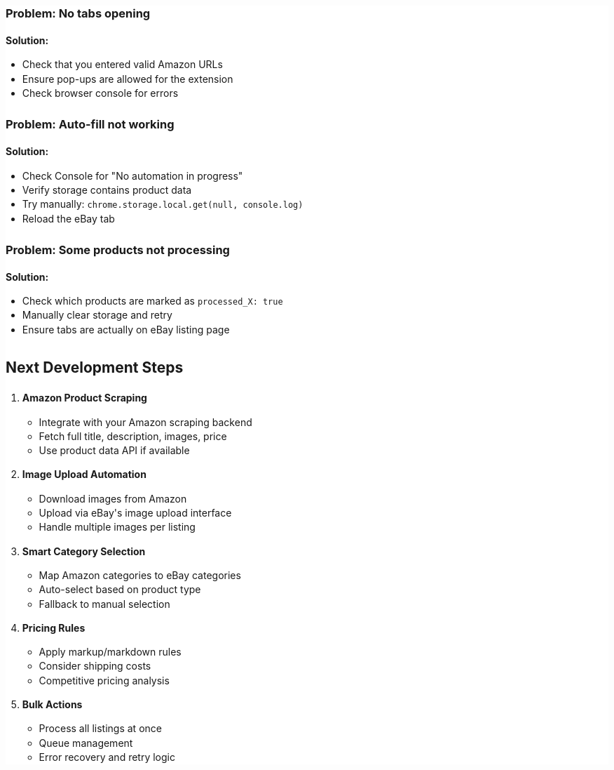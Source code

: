### Problem: No tabs opening
**Solution:** 
- Check that you entered valid Amazon URLs
- Ensure pop-ups are allowed for the extension
- Check browser console for errors

### Problem: Auto-fill not working
**Solution:**
- Check Console for "No automation in progress"
- Verify storage contains product data
- Try manually: `chrome.storage.local.get(null, console.log)`
- Reload the eBay tab

### Problem: Some products not processing
**Solution:**
- Check which products are marked as `processed_X: true`
- Manually clear storage and retry
- Ensure tabs are actually on eBay listing page

## Next Development Steps

1. **Amazon Product Scraping**
   - Integrate with your Amazon scraping backend
   - Fetch full title, description, images, price
   - Use product data API if available

2. **Image Upload Automation**
   - Download images from Amazon
   - Upload via eBay's image upload interface
   - Handle multiple images per listing

3. **Smart Category Selection**
   - Map Amazon categories to eBay categories
   - Auto-select based on product type
   - Fallback to manual selection

4. **Pricing Rules**
   - Apply markup/markdown rules
   - Consider shipping costs
   - Competitive pricing analysis

5. **Bulk Actions**
   - Process all listings at once
   - Queue management
   - Error recovery and retry logic
